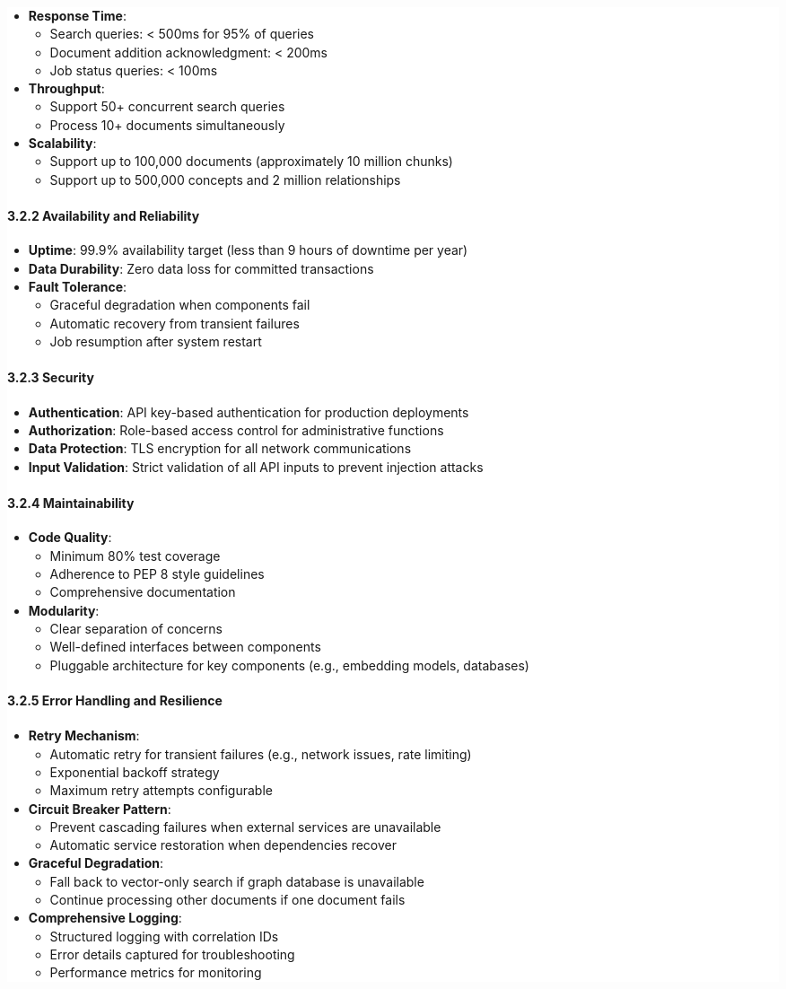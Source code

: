 - **Response Time**:
  - Search queries: < 500ms for 95% of queries
  - Document addition acknowledgment: < 200ms
  - Job status queries: < 100ms
- **Throughput**:
  - Support 50+ concurrent search queries
  - Process 10+ documents simultaneously
- **Scalability**:
  - Support up to 100,000 documents (approximately 10 million chunks)
  - Support up to 500,000 concepts and 2 million relationships

#### 3.2.2 Availability and Reliability

- **Uptime**: 99.9% availability target (less than 9 hours of downtime per year)
- **Data Durability**: Zero data loss for committed transactions
- **Fault Tolerance**:
  - Graceful degradation when components fail
  - Automatic recovery from transient failures
  - Job resumption after system restart

#### 3.2.3 Security

- **Authentication**: API key-based authentication for production deployments
- **Authorization**: Role-based access control for administrative functions
- **Data Protection**: TLS encryption for all network communications
- **Input Validation**: Strict validation of all API inputs to prevent injection attacks

#### 3.2.4 Maintainability

- **Code Quality**:
  - Minimum 80% test coverage
  - Adherence to PEP 8 style guidelines
  - Comprehensive documentation
- **Modularity**:
  - Clear separation of concerns
  - Well-defined interfaces between components
  - Pluggable architecture for key components (e.g., embedding models, databases)

#### 3.2.5 Error Handling and Resilience

- **Retry Mechanism**:
  - Automatic retry for transient failures (e.g., network issues, rate limiting)
  - Exponential backoff strategy
  - Maximum retry attempts configurable
- **Circuit Breaker Pattern**:
  - Prevent cascading failures when external services are unavailable
  - Automatic service restoration when dependencies recover
- **Graceful Degradation**:
  - Fall back to vector-only search if graph database is unavailable
  - Continue processing other documents if one document fails
- **Comprehensive Logging**:
  - Structured logging with correlation IDs
  - Error details captured for troubleshooting
  - Performance metrics for monitoring
